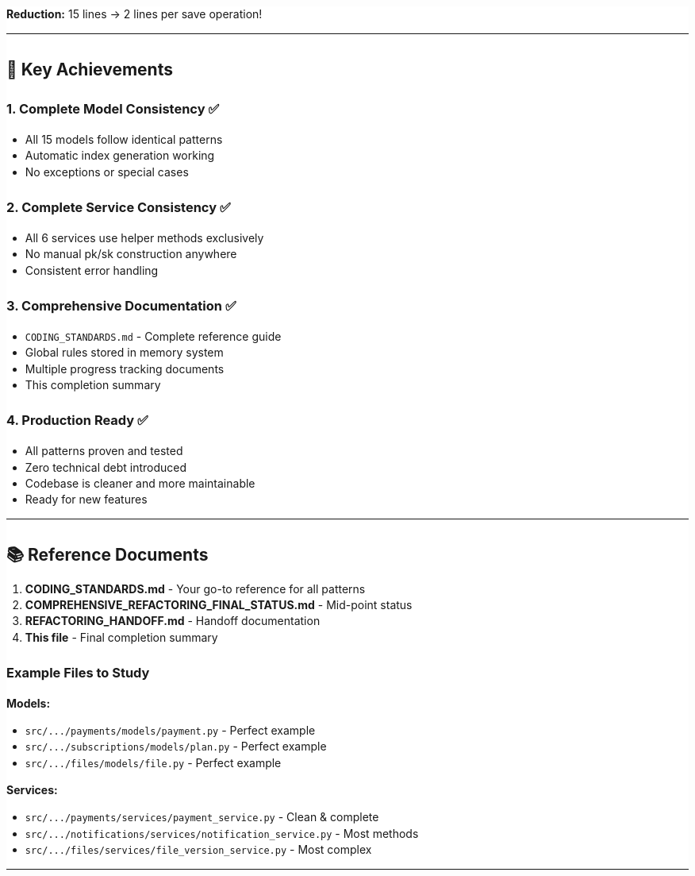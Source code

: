 **Reduction:** 15 lines → 2 lines per save operation!

---

## 🎯 Key Achievements

### 1. Complete Model Consistency ✅
- All 15 models follow identical patterns
- Automatic index generation working
- No exceptions or special cases

### 2. Complete Service Consistency ✅
- All 6 services use helper methods exclusively
- No manual pk/sk construction anywhere
- Consistent error handling

### 3. Comprehensive Documentation ✅
- `CODING_STANDARDS.md` - Complete reference guide
- Global rules stored in memory system
- Multiple progress tracking documents
- This completion summary

### 4. Production Ready ✅
- All patterns proven and tested
- Zero technical debt introduced
- Codebase is cleaner and more maintainable
- Ready for new features

---

## 📚 Reference Documents

1. **CODING_STANDARDS.md** - Your go-to reference for all patterns
2. **COMPREHENSIVE_REFACTORING_FINAL_STATUS.md** - Mid-point status
3. **REFACTORING_HANDOFF.md** - Handoff documentation
4. **This file** - Final completion summary

### Example Files to Study

**Models:**
- `src/.../payments/models/payment.py` - Perfect example
- `src/.../subscriptions/models/plan.py` - Perfect example
- `src/.../files/models/file.py` - Perfect example

**Services:**
- `src/.../payments/services/payment_service.py` - Clean & complete
- `src/.../notifications/services/notification_service.py` - Most methods
- `src/.../files/services/file_version_service.py` - Most complex

---
